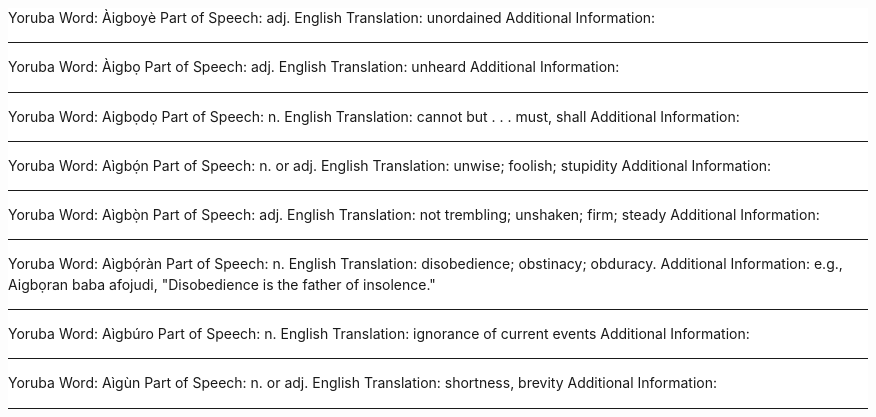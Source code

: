 
Yoruba Word: Àigboyè
Part of Speech: adj.
English Translation: unordained
Additional Information:

---

Yoruba Word: Àigbọ
Part of Speech: adj.
English Translation: unheard
Additional Information:

---

Yoruba Word: Aigbọdọ
Part of Speech: n.
English Translation: cannot but . . . must, shall
Additional Information:

---

Yoruba Word: Aìgbọ́n
Part of Speech: n. or adj.
English Translation: unwise; foolish; stupidity
Additional Information:

---

Yoruba Word: Aìgbọ̀n
Part of Speech: adj.
English Translation: not trembling; unshaken; firm; steady
Additional Information:

---

Yoruba Word: Aìgbọ́ràn
Part of Speech: n.
English Translation: disobedience; obstinacy; obduracy.
Additional Information: e.g., Aigbọran baba afojudi, "Disobedience is the father of insolence."

---

Yoruba Word: Aìgbúro
Part of Speech: n.
English Translation: ignorance of current events
Additional Information:

---

Yoruba Word: Aìgùn
Part of Speech: n. or adj.
English Translation: shortness, brevity
Additional Information:

---
